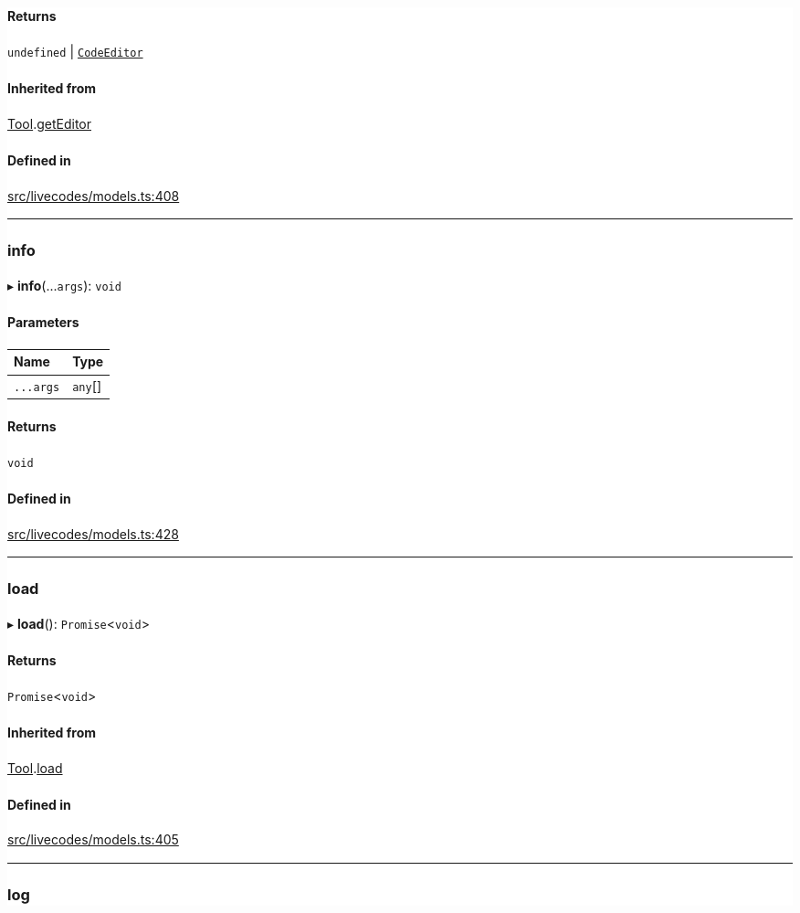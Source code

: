 #### Returns

`undefined` \| [`CodeEditor`](modules.models.CodeEditor.md)

#### Inherited from

[Tool](modules.models.Tool.md).[getEditor](modules.models.Tool.md#geteditor)

#### Defined in

[src/livecodes/models.ts:408](https://github.com/live-codes/livecodes/blob/0b19ad3/src/livecodes/models.ts#L408)

___

### info

▸ **info**(...`args`): `void`

#### Parameters

| Name | Type |
| :------ | :------ |
| `...args` | `any`[] |

#### Returns

`void`

#### Defined in

[src/livecodes/models.ts:428](https://github.com/live-codes/livecodes/blob/0b19ad3/src/livecodes/models.ts#L428)

___

### load

▸ **load**(): `Promise`<`void`\>

#### Returns

`Promise`<`void`\>

#### Inherited from

[Tool](modules.models.Tool.md).[load](modules.models.Tool.md#load)

#### Defined in

[src/livecodes/models.ts:405](https://github.com/live-codes/livecodes/blob/0b19ad3/src/livecodes/models.ts#L405)

___

### log
